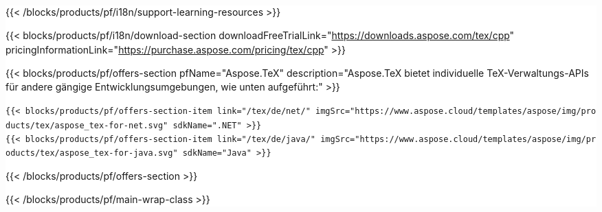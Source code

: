 {{< /blocks/products/pf/i18n/support-learning-resources >}}

{{< blocks/products/pf/i18n/download-section downloadFreeTrialLink="https://downloads.aspose.com/tex/cpp" pricingInformationLink="https://purchase.aspose.com/pricing/tex/cpp" >}}

{{< blocks/products/pf/offers-section pfName="Aspose.TeX" description="Aspose.TeX bietet individuelle TeX-Verwaltungs-APIs für andere gängige Entwicklungsumgebungen, wie unten aufgeführt:" >}}

    {{< blocks/products/pf/offers-section-item link="/tex/de/net/" imgSrc="https://www.aspose.cloud/templates/aspose/img/products/tex/aspose_tex-for-net.svg" sdkName=".NET" >}}
    {{< blocks/products/pf/offers-section-item link="/tex/de/java/" imgSrc="https://www.aspose.cloud/templates/aspose/img/products/tex/aspose_tex-for-java.svg" sdkName="Java" >}}

{{< /blocks/products/pf/offers-section >}}

{{< /blocks/products/pf/main-wrap-class >}}
